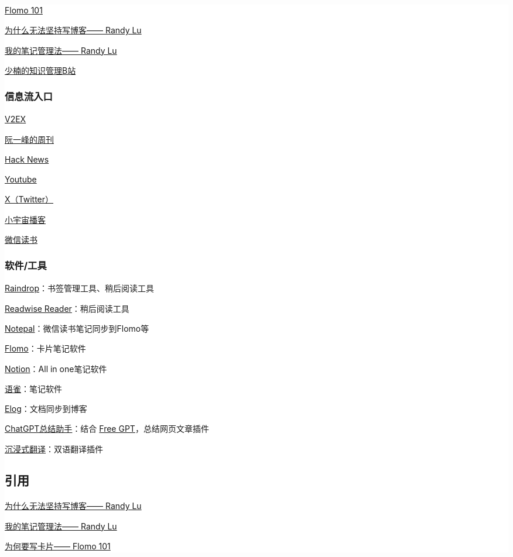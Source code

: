 
[Flomo 101](https://help.flomoapp.com/thinking/write-card.html)


[为什么无法坚持写博客—— Randy Lu](https://lutaonan.com/blog/reason-why-your-blog-is-not-alive/)


[我的笔记管理法—— Randy Lu](https://lutaonan.com/blog/how-do-i-take-note/)


[少楠的知识管理B站](https://www.bilibili.com/video/BV1Vq4y1X7i8/)


### 信息流入口


[V2EX](https://www.v2ex.com/)


[阮一峰的周刊](https://github.com/ruanyf/weekly)


[Hack News](https://hackernews.betacat.io/zh.html)


[Youtube](https://www.youtube.com/)


[X（Twitter）](https://twitter.com/)


[小宇宙播客](https://www.xiaoyuzhoufm.com/)


[微信读书](https://weread.qq.com/web)


### 软件/工具


[Raindrop](https://raindrop.io/)：书签管理工具、稍后阅读工具


[Readwise Reader](https://readwise.io/read)：稍后阅读工具


[Notepal](https://notepal.randynamic.org/)：微信读书笔记同步到Flomo等


[Flomo](https://flomoapp.com/)：卡片笔记软件


[Notion](https://www.notion.so/)：All in one笔记软件


[语雀](https://www.yuque.com/)：笔记软件


[Elog](https://github.com/LetTTGACO/elog)：文档同步到博客


[ChatGPT总结助手](https://chrome.google.com/webstore/detail/chatgpt-summary-assistant/nnjcoododbeemlmmhbfmmkbneniepaog)：结合 [Free GPT](https://github.com/chatanywhere/GPT_API_free)，总结网页文章插件


[沉浸式翻译](https://chrome.google.com/webstore/detail/immersive-translate/bpoadfkcbjbfhfodiogcnhhhpibjhbnh)：双语翻译插件


## 引用


[为什么无法坚持写博客—— Randy Lu](https://lutaonan.com/blog/reason-why-your-blog-is-not-alive/)


[我的笔记管理法—— Randy Lu](https://lutaonan.com/blog/how-do-i-take-note/)


[为何要写卡片—— Flomo 101](https://help.flomoapp.com/thinking/write-card.html)

